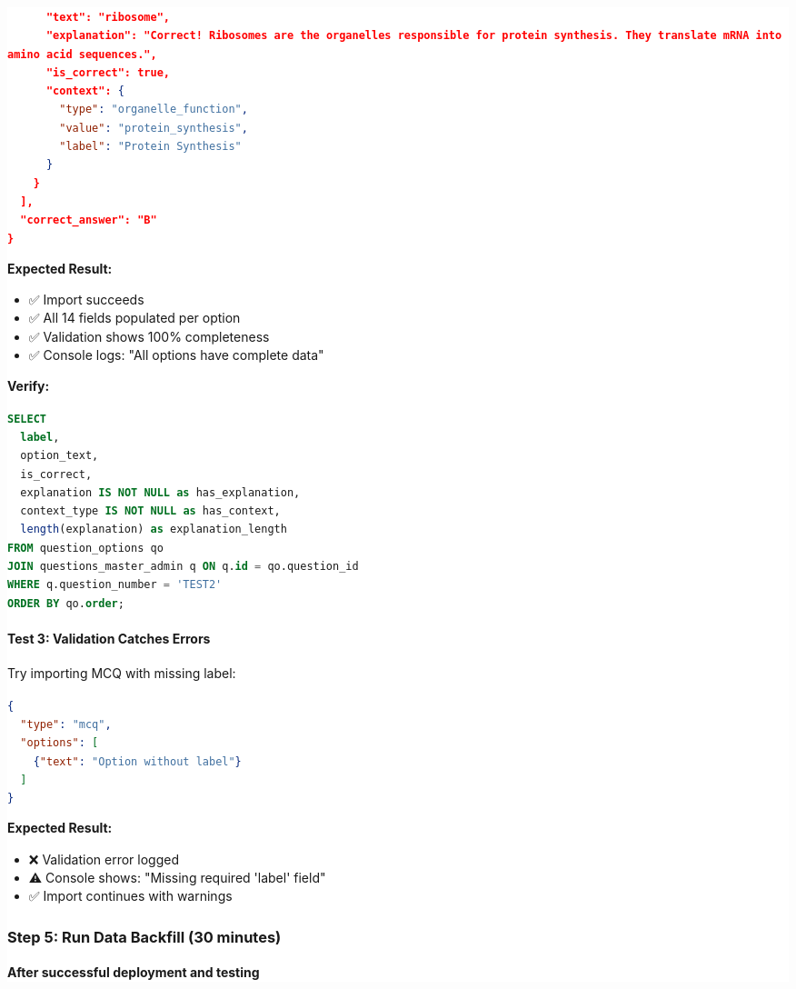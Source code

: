 ```json
      "text": "ribosome",
      "explanation": "Correct! Ribosomes are the organelles responsible for protein synthesis. They translate mRNA into amino acid sequences.",
      "is_correct": true,
      "context": {
        "type": "organelle_function",
        "value": "protein_synthesis",
        "label": "Protein Synthesis"
      }
    }
  ],
  "correct_answer": "B"
}
```

**Expected Result:**
- ✅ Import succeeds
- ✅ All 14 fields populated per option
- ✅ Validation shows 100% completeness
- ✅ Console logs: "All options have complete data"

**Verify:**
```sql
SELECT
  label,
  option_text,
  is_correct,
  explanation IS NOT NULL as has_explanation,
  context_type IS NOT NULL as has_context,
  length(explanation) as explanation_length
FROM question_options qo
JOIN questions_master_admin q ON q.id = qo.question_id
WHERE q.question_number = 'TEST2'
ORDER BY qo.order;
```

#### Test 3: Validation Catches Errors
Try importing MCQ with missing label:
```json
{
  "type": "mcq",
  "options": [
    {"text": "Option without label"}
  ]
}
```

**Expected Result:**
- ❌ Validation error logged
- ⚠️ Console shows: "Missing required 'label' field"
- ✅ Import continues with warnings

### Step 5: Run Data Backfill (30 minutes)
**After successful deployment and testing**

